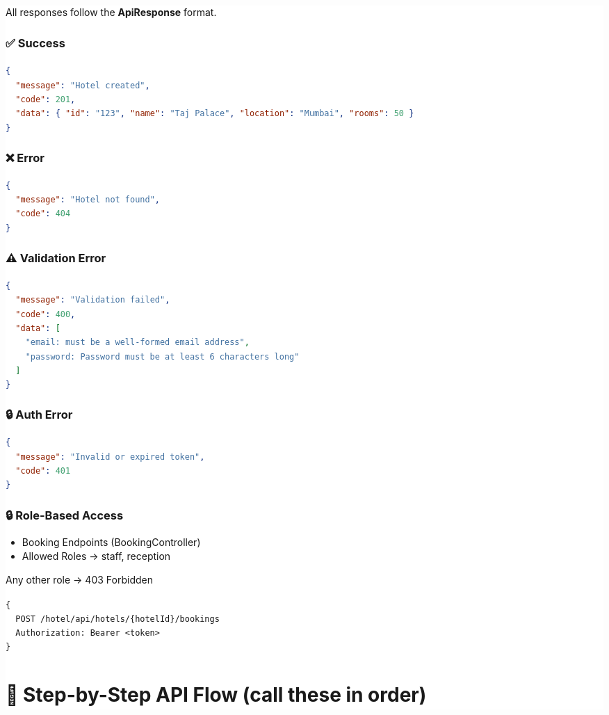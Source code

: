 All responses follow the **ApiResponse** format.

### ✅ Success
```json
{
  "message": "Hotel created",
  "code": 201,
  "data": { "id": "123", "name": "Taj Palace", "location": "Mumbai", "rooms": 50 }
}
```

### ❌ Error
```json
{
  "message": "Hotel not found",
  "code": 404
}
```
### ⚠️ Validation Error
```json
{
  "message": "Validation failed",
  "code": 400,
  "data": [
    "email: must be a well-formed email address",
    "password: Password must be at least 6 characters long"
  ]
}

```
###  🔒 Auth Error
```json
{
  "message": "Invalid or expired token",
  "code": 401
}
```

###  🔒 Role-Based Access

- Booking Endpoints (BookingController)
- Allowed Roles → staff, reception

Any other role → 403 Forbidden
```http
{
  POST /hotel/api/hotels/{hotelId}/bookings
  Authorization: Bearer <token>
}
```

# 🧭 Step-by-Step API Flow (call these in order)
